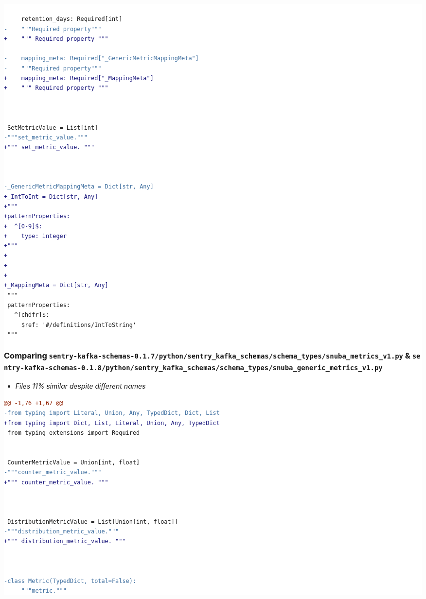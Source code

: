 ```diff
 
     retention_days: Required[int]
-    """Required property"""
+    """ Required property """
 
-    mapping_meta: Required["_GenericMetricMappingMeta"]
-    """Required property"""
+    mapping_meta: Required["_MappingMeta"]
+    """ Required property """
 
 
 
 SetMetricValue = List[int]
-"""set_metric_value."""
+""" set_metric_value. """
 
 
 
-_GenericMetricMappingMeta = Dict[str, Any]
+_IntToInt = Dict[str, Any]
+"""
+patternProperties:
+  ^[0-9]$:
+    type: integer
+"""
+
+
+
+_MappingMeta = Dict[str, Any]
 """
 patternProperties:
   ^[chdfr]$:
     $ref: '#/definitions/IntToString'
 """
```

### Comparing `sentry-kafka-schemas-0.1.7/python/sentry_kafka_schemas/schema_types/snuba_metrics_v1.py` & `sentry-kafka-schemas-0.1.8/python/sentry_kafka_schemas/schema_types/snuba_generic_metrics_v1.py`

 * *Files 11% similar despite different names*

```diff
@@ -1,76 +1,67 @@
-from typing import Literal, Union, Any, TypedDict, Dict, List
+from typing import Dict, List, Literal, Union, Any, TypedDict
 from typing_extensions import Required
 
 
 CounterMetricValue = Union[int, float]
-"""counter_metric_value."""
+""" counter_metric_value. """
 
 
 
 DistributionMetricValue = List[Union[int, float]]
-"""distribution_metric_value."""
+""" distribution_metric_value. """
 
 
 
-class Metric(TypedDict, total=False):
-    """metric."""
```